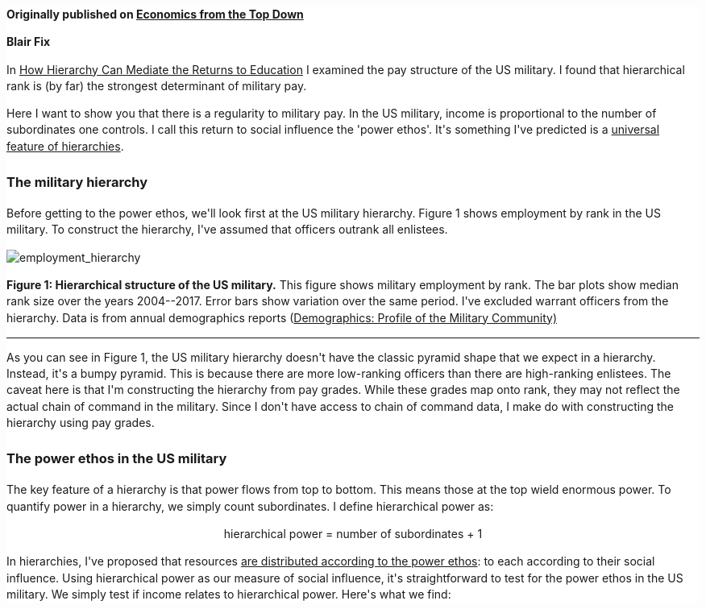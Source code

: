 <b>Originally published on <a href="https://economicsfromthetopdown.com/">Economics from the Top Down</a></b>

<b>Blair Fix</b>

<p>In <a href="https://economicsfromthetopdown.wordpress.com/2019/12/20/how-hierarchy-can-mediate-the-returns-to-education/" target="_blank" rel="noopener noreferrer">How Hierarchy Can Mediate the Returns to Education</a> I examined the pay structure of the US military. I found that hierarchical rank is (by far) the strongest determinant of military pay. </p>	

<p>Here I want to show you that there is a regularity to military pay. In the US military, income is proportional to the number of subordinates one controls. I call this return to social influence the 'power ethos'. It's something I've predicted is a <a href="https://economicsfromthetopdown.wordpress.com/2019/10/17/an-evolutionary-theory-of-resource-distribution-part-3/" target="_blank" rel="noopener noreferrer">universal feature of hierarchies</a>. </p>



<h3>The military hierarchy</h3>

<p>Before getting to the power ethos, we'll look first at the US military hierarchy. Figure 1 shows employment by rank in the US military. To construct the hierarchy, I've assumed that officers outrank all enlistees. 
</p>


<img src="https://economicsfromthetopdown.files.wordpress.com/2020/01/employment_hierarchy.png" alt="employment_hierarchy" width="3000" height="2400" class="alignnone size-full wp-image-966"/> 

<b>Figure 1: Hierarchical structure of the US military.</b> This figure shows military employment by rank. The bar plots show median rank size over the years 2004--2017. Error bars show variation over the same period.  I've excluded warrant officers from the hierarchy. Data is from annual demographics reports  (<a href="https://download.militaryonesource.mil/12038/MOS/Reports/2017-demographics-report.pdf" target="_blank" rel="noopener noreferrer">Demographics: Profile of the Military Community)</a>
<hr>


<p>As you can see in Figure 1, the US military hierarchy doesn't have the classic pyramid shape that we expect in a hierarchy. Instead, it's a bumpy pyramid.  This is because there are more low-ranking officers than there are high-ranking enlistees. The caveat here is that I'm constructing the hierarchy from pay grades. While these grades map onto rank, they may not reflect the actual chain of command in the military. Since I don't have access to chain of command data, I make do with constructing the hierarchy using pay grades. </p>




<h3>The power ethos in the US military</h3>

<p> The key feature of a hierarchy is that power flows from top to bottom. This means those at the top wield enormous power. To quantify power in a hierarchy,  we simply count subordinates. I define hierarchical power as:</p>

<div style="text-align: center;"> 
<p> hierarchical power = number of subordinates + 1 </p>
</div>

<p>In hierarchies, I've proposed that resources <a href="https://economicsfromthetopdown.wordpress.com/2019/09/26/an-evolutionary-theory-of-resource-distribution-part-2/" target="_blank" rel="noopener noreferrer">are distributed according to the power ethos</a>: to each according to their social influence. Using hierarchical power as our measure of social influence, it's straightforward to test for the power ethos in the US military. We simply test if income relates to hierarchical power. Here's what we find: </p>
